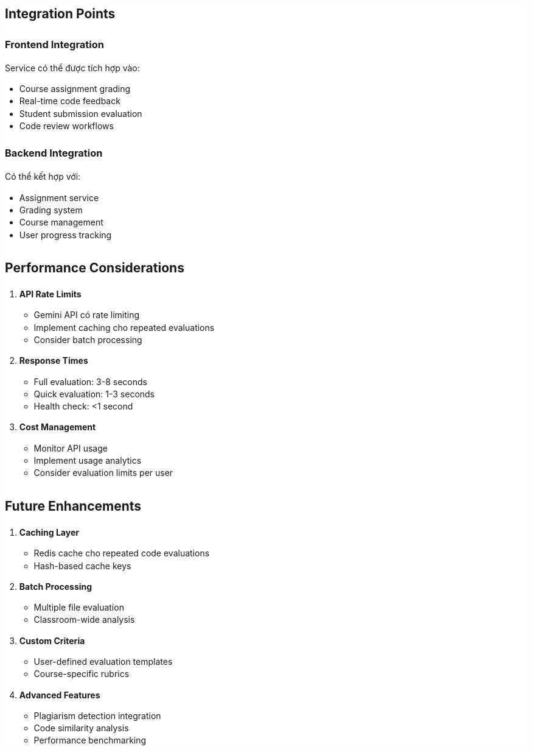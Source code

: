 ## Integration Points

### Frontend Integration
Service có thể được tích hợp vào:
- Course assignment grading
- Real-time code feedback
- Student submission evaluation
- Code review workflows

### Backend Integration
Có thể kết hợp với:
- Assignment service
- Grading system
- Course management
- User progress tracking

## Performance Considerations

1. **API Rate Limits**
   - Gemini API có rate limiting
   - Implement caching cho repeated evaluations
   - Consider batch processing

2. **Response Times**
   - Full evaluation: 3-8 seconds
   - Quick evaluation: 1-3 seconds
   - Health check: <1 second

3. **Cost Management**
   - Monitor API usage
   - Implement usage analytics
   - Consider evaluation limits per user

## Future Enhancements

1. **Caching Layer**
   - Redis cache cho repeated code evaluations
   - Hash-based cache keys

2. **Batch Processing**
   - Multiple file evaluation
   - Classroom-wide analysis

3. **Custom Criteria**
   - User-defined evaluation templates
   - Course-specific rubrics

4. **Advanced Features**
   - Plagiarism detection integration
   - Code similarity analysis
   - Performance benchmarking
